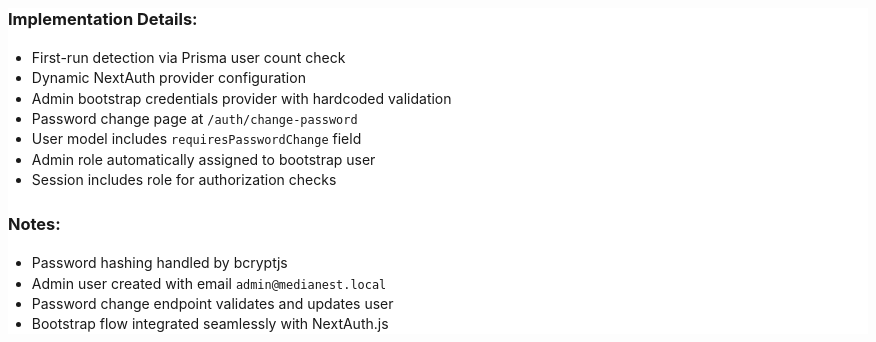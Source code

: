 ### Implementation Details:

- First-run detection via Prisma user count check
- Dynamic NextAuth provider configuration
- Admin bootstrap credentials provider with hardcoded validation
- Password change page at `/auth/change-password`
- User model includes `requiresPasswordChange` field
- Admin role automatically assigned to bootstrap user
- Session includes role for authorization checks

### Notes:

- Password hashing handled by bcryptjs
- Admin user created with email `admin@medianest.local`
- Password change endpoint validates and updates user
- Bootstrap flow integrated seamlessly with NextAuth.js
